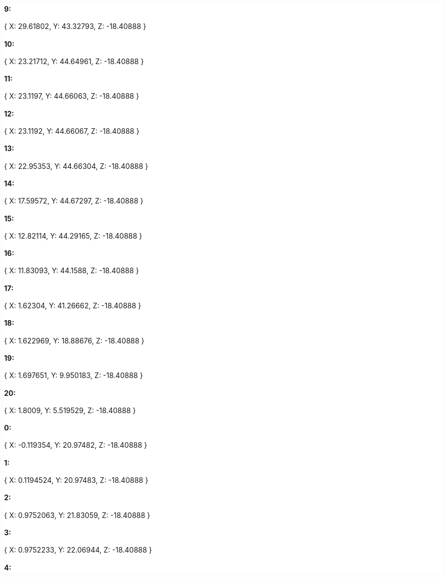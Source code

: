 **9:**

{ X: 29.61802, Y: 43.32793, Z: -18.40888 }

**10:**

{ X: 23.21712, Y: 44.64961, Z: -18.40888 }

**11:**

{ X: 23.1197, Y: 44.66063, Z: -18.40888 }

**12:**

{ X: 23.1192, Y: 44.66067, Z: -18.40888 }

**13:**

{ X: 22.95353, Y: 44.66304, Z: -18.40888 }

**14:**

{ X: 17.59572, Y: 44.67297, Z: -18.40888 }

**15:**

{ X: 12.82114, Y: 44.29165, Z: -18.40888 }

**16:**

{ X: 11.83093, Y: 44.1588, Z: -18.40888 }

**17:**

{ X: 1.62304, Y: 41.26662, Z: -18.40888 }

**18:**

{ X: 1.622969, Y: 18.88676, Z: -18.40888 }

**19:**

{ X: 1.697651, Y: 9.950183, Z: -18.40888 }

**20:**

{ X: 1.8009, Y: 5.519529, Z: -18.40888 }

**0:**

{ X: -0.119354, Y: 20.97482, Z: -18.40888 }

**1:**

{ X: 0.1194524, Y: 20.97483, Z: -18.40888 }

**2:**

{ X: 0.9752063, Y: 21.83059, Z: -18.40888 }

**3:**

{ X: 0.9752233, Y: 22.06944, Z: -18.40888 }

**4:**
